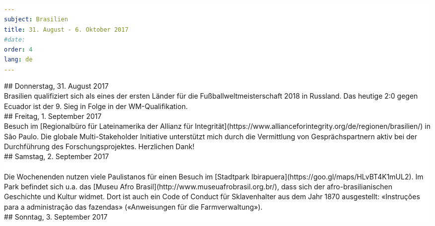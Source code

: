 ```yaml
---
subject: Brasilien
title: 31. August - 6. Oktober 2017
#date:
order: 4
lang: de
---
```

<div class="content" markdown="1">
## Donnerstag, 31. August 2017
</div>

<div class="content" markdown="1">
Brasilien qualifiziert sich als eines der ersten Länder für die Fußballweltmeisterschaft 2018 in Russland. Das heutige 2:0 gegen Ecuador ist der 9. Sieg in Folge in der WM-Qualifikation.
</div>

<div class="content" markdown="1">
## Freitag, 1. September 2017
</div>

<div class="content" markdown="1">
Besuch im [Regionalbüro für Lateinamerika der Allianz für Integrität](https://www.allianceforintegrity.org/de/regionen/brasilien/) in São Paulo. Die globale Multi-Stakeholder Initiative unterstützt mich durch die Vermittlung von Gesprächspartnern aktiv bei der Durchführung des Forschungsprojektes. Herzlichen Dank!
</div>

<div class="content" markdown="1">
## Samstag, 2. September 2017
</div>

<div class="media-wrapper">
    <img class="lazy" data-class="lazy" data-src="../media/img/ftb/IMG_0513.jpg">
</div>

<div class="content" markdown="1">
Die Wochenenden nutzen viele Paulistanos für einen Besuch im [Stadtpark Ibirapuera](https://goo.gl/maps/HLvBT4K1mUL2). Im Park befindet sich u.a. das [Museu Afro Brasil](http://www.museuafrobrasil.org.br/), dass sich der afro-brasilianischen Geschichte und Kultur widmet. Dort ist auch ein Code of Conduct für Sklavenhalter aus dem Jahr 1870 ausgestellt: «Instruções para a administração das fazendas» («Anweisungen für die Farmverwaltung»).
</div>

<div class="content" markdown="1">
## Sonntag, 3. September 2017
</div>
